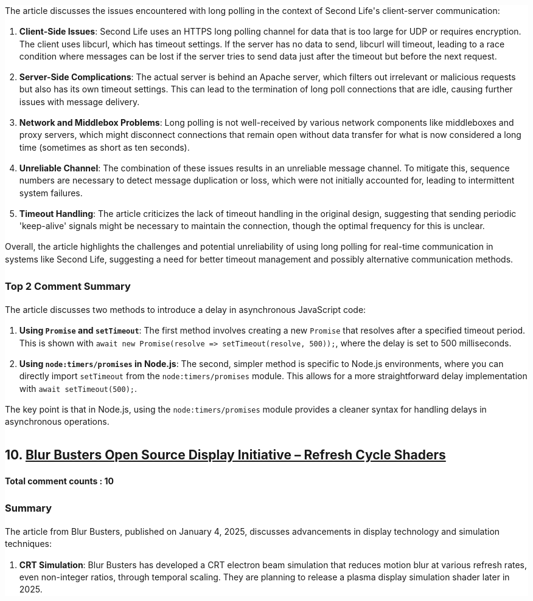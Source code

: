  The article discusses the issues encountered with long polling in the context of Second Life's client-server communication:

1. **Client-Side Issues**: Second Life uses an HTTPS long polling channel for data that is too large for UDP or requires encryption. The client uses libcurl, which has timeout settings. If the server has no data to send, libcurl will timeout, leading to a race condition where messages can be lost if the server tries to send data just after the timeout but before the next request.

2. **Server-Side Complications**: The actual server is behind an Apache server, which filters out irrelevant or malicious requests but also has its own timeout settings. This can lead to the termination of long poll connections that are idle, causing further issues with message delivery.

3. **Network and Middlebox Problems**: Long polling is not well-received by various network components like middleboxes and proxy servers, which might disconnect connections that remain open without data transfer for what is now considered a long time (sometimes as short as ten seconds).

4. **Unreliable Channel**: The combination of these issues results in an unreliable message channel. To mitigate this, sequence numbers are necessary to detect message duplication or loss, which were not initially accounted for, leading to intermittent system failures.

5. **Timeout Handling**: The article criticizes the lack of timeout handling in the original design, suggesting that sending periodic 'keep-alive' signals might be necessary to maintain the connection, though the optimal frequency for this is unclear.

Overall, the article highlights the challenges and potential unreliability of using long polling for real-time communication in systems like Second Life, suggesting a need for better timeout management and possibly alternative communication methods.

### Top 2 Comment Summary

 The article discusses two methods to introduce a delay in asynchronous JavaScript code:

1. **Using `Promise` and `setTimeout`**: The first method involves creating a new `Promise` that resolves after a specified timeout period. This is shown with `await new Promise(resolve => setTimeout(resolve, 500));`, where the delay is set to 500 milliseconds.

2. **Using `node:timers/promises` in Node.js**: The second, simpler method is specific to Node.js environments, where you can directly import `setTimeout` from the `node:timers/promises` module. This allows for a more straightforward delay implementation with `await setTimeout(500);`.

The key point is that in Node.js, using the `node:timers/promises` module provides a cleaner syntax for handling delays in asynchronous operations.

## 10. [Blur Busters Open Source Display Initiative – Refresh Cycle Shaders](https://news.ycombinator.com/item?id=42599696)

**Total comment counts : 10**

### Summary

 The article from Blur Busters, published on January 4, 2025, discusses advancements in display technology and simulation techniques:

1. **CRT Simulation**: Blur Busters has developed a CRT electron beam simulation that reduces motion blur at various refresh rates, even non-integer ratios, through temporal scaling. They are planning to release a plasma display simulation shader later in 2025.
